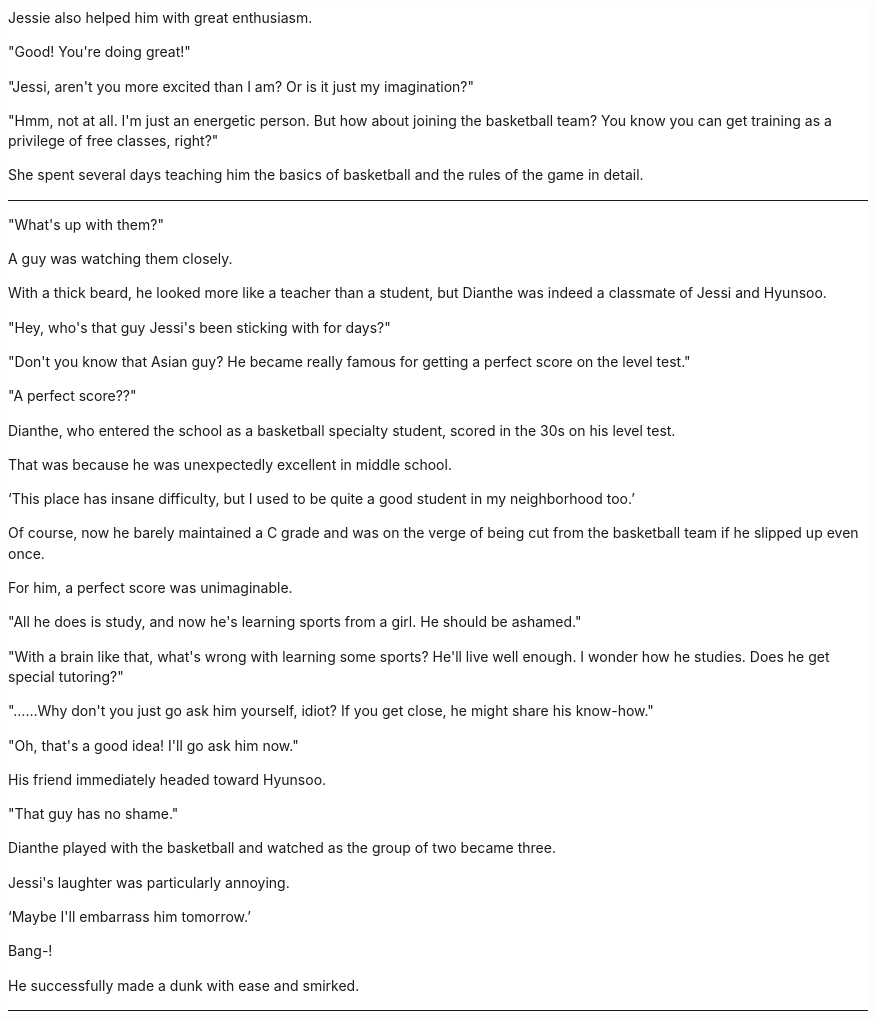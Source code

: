 Jessie also helped him with great enthusiasm.

"Good! You're doing great!"

"Jessi, aren't you more excited than I am? Or is it just my imagination?"

"Hmm, not at all. I'm just an energetic person. But how about joining the basketball team? You know you can get training as a privilege of free classes, right?"

She spent several days teaching him the basics of basketball and the rules of the game in detail.

* * *

"What's up with them?"

A guy was watching them closely.

With a thick beard, he looked more like a teacher than a student, but Dianthe was indeed a classmate of Jessi and Hyunsoo.

"Hey, who's that guy Jessi's been sticking with for days?"

"Don't you know that Asian guy? He became really famous for getting a perfect score on the level test."

"A perfect score??"

Dianthe, who entered the school as a basketball specialty student, scored in the 30s on his level test.

That was because he was unexpectedly excellent in middle school.

‘This place has insane difficulty, but I used to be quite a good student in my neighborhood too.’

Of course, now he barely maintained a C grade and was on the verge of being cut from the basketball team if he slipped up even once.

For him, a perfect score was unimaginable.

"All he does is study, and now he's learning sports from a girl. He should be ashamed."

"With a brain like that, what's wrong with learning some sports? He'll live well enough. I wonder how he studies. Does he get special tutoring?"

"……Why don't you just go ask him yourself, idiot? If you get close, he might share his know-how."

"Oh, that's a good idea! I'll go ask him now."

His friend immediately headed toward Hyunsoo.

"That guy has no shame."

Dianthe played with the basketball and watched as the group of two became three.

Jessi's laughter was particularly annoying.

‘Maybe I'll embarrass him tomorrow.’

Bang-!

He successfully made a dunk with ease and smirked.

* * *
